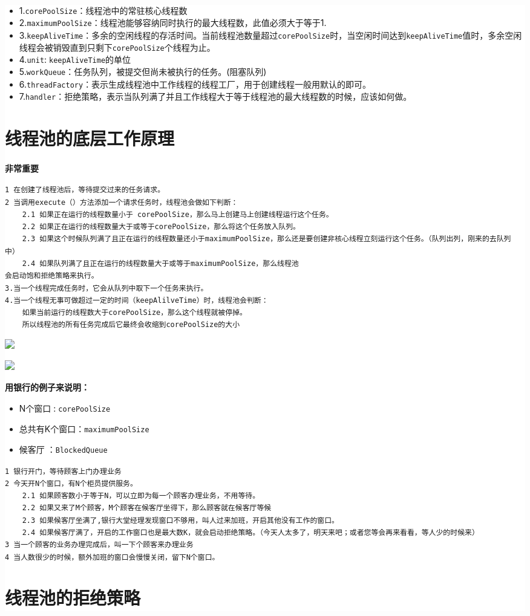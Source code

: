 - 1.`corePoolSize`：线程池中的常驻核心线程数
- 2.`maximumPoolSize`：线程池能够容纳同时执行的最大线程数，此值必须大于等于1.
- 3.`keepAliveTime`：多余的空闲线程的存活时间。当前线程池数量超过`corePoolSize`时，当空闲时间达到`keepAliveTime`值时，多余空闲线程会被销毁直到只剩下`corePoolSize`个线程为止。
- 4.`unit`: `keepAliveTime`的单位
- 5.`workQueue`：任务队列，被提交但尚未被执行的任务。(阻塞队列)
- 6.`threadFactory`：表示生成线程池中工作线程的线程工厂，用于创建线程一般用默认的即可。
- 7.`handler`：拒绝策略，表示当队列满了并且工作线程大于等于线程池的最大线程数的时候，应该如何做。



# 线程池的底层工作原理
**非常重要**

```
1 在创建了线程池后，等待提交过来的任务请求。
2 当调用execute（）方法添加一个请求任务时，线程池会做如下判断：
	2.1 如果正在运行的线程数量小于 corePoolSize，那么马上创建马上创建线程运行这个任务。
	2.2 如果正在运行的线程数量大于或等于corePoolSize，那么将这个任务放入队列。
	2.3 如果这个时候队列满了且正在运行的线程数量还小于maximumPoolSize，那么还是要创建非核心线程立刻运行这个任务。（队列出列，刚来的去队列中）
	2.4 如果队列满了且正在运行的线程数量大于或等于maximumPoolSize，那么线程池
会启动饱和拒绝策略来执行。
3.当一个线程完成任务时，它会从队列中取下一个任务来执行。
4.当一个线程无事可做超过一定的时间（keepAlilveTime）时，线程池会判断：
	如果当前运行的线程数大于corePoolSize，那么这个线程就被停掉。
	所以线程池的所有任务完成后它最终会收缩到corePoolSize的大小
```

![](/pic/线程池工作主流程1.png)

![](/pic/线程池工作主流程2.png)

**用银行的例子来说明：**

- N个窗口 : `corePoolSize`

- 总共有K个窗口：`maximumPoolSize`

- 候客厅   ：`BlockedQueue`

```
1 银行开门，等待顾客上门办理业务
2 今天开N个窗口，有N个柜员提供服务。
	2.1 如果顾客数小于等于N，可以立即为每一个顾客办理业务，不用等待。
    2.2 如果又来了M个顾客，M个顾客在候客厅坐得下，那么顾客就在候客厅等候
    2.3 如果候客厅坐满了,银行大堂经理发现窗口不够用，叫人过来加班，开启其他没有工作的窗口。
    2.4 如果候客厅满了，开启的工作窗口也是最大数K，就会启动拒绝策略。（今天人太多了，明天来吧；或者您等会再来看看，等人少的时候来）
3 当一个顾客的业务办理完成后，叫一下个顾客来办理业务
4 当人数很少的时候，额外加班的窗口会慢慢关闭，留下N个窗口。
```

# 线程池的拒绝策略

